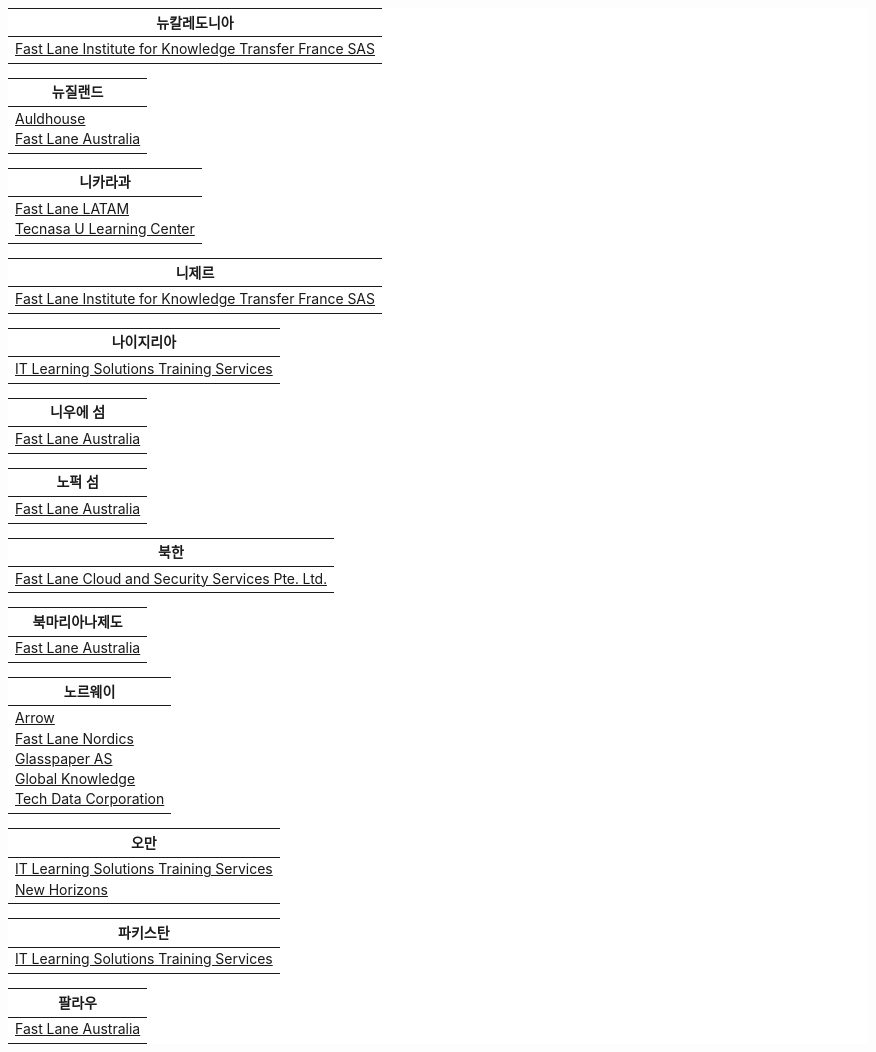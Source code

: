 | <a name="new-caledonia"></a>뉴칼레도니아 |
|-----------|
| [Fast Lane Institute for Knowledge Transfer France SAS](https://www.flane.fr/microsoft) |

| <a name="new-zealand"></a>뉴질랜드 |
|-----------|
| [Auldhouse](https://www.auldhouse.co.nz/courses-schedules/course-filter?v=29&c=-1&l=-1)   </br>[Fast Lane Australia](https://www.flanegroup.com.au/microsoft) |

| <a name="nicaragua"></a>니카라과 |
|-----------|
| [Fast Lane LATAM](https://www.flane.com.pa/microsoft)   </br>[Tecnasa U Learning Center](https://tecnasau.tecnasa.com/cursos/tecnicos/microsoft/) |

| <a name="niger"></a>니제르 |
|-----------|
| [Fast Lane Institute for Knowledge Transfer France SAS](https://www.flane.fr/microsoft) |

| <a name="nigeria"></a>나이지리아 |
|-----------|
| [IT Learning Solutions Training Services](https://www.itls.ae/microsoft) |

| <a name="niue"></a>니우에 섬 |
|-----------|
| [Fast Lane Australia](https://www.flanegroup.com.au/microsoft) |

| <a name="norfolk-island"></a>노퍽 섬 |
|-----------|
| [Fast Lane Australia](https://www.flanegroup.com.au/microsoft) |

| <a name="north-korea"></a>북한 |
|-----------|
| [Fast Lane Cloud and Security Services Pte. Ltd.](https://www.itls.io/microsoft) |

| <a name="northern-mariana-islands"></a>북마리아나제도 |
|-----------|
| [Fast Lane Australia](https://www.flanegroup.com.au/microsoft) |

| <a name="norway"></a>노르웨이 |
|-----------|
| [Arrow](https://edu.arrow.com/no/c/index.html/463/microsoft-modern-workplace)   </br>[Fast Lane Nordics](https://www.flane.se/microsoft_courses)   </br>[Glasspaper AS](https://www.glasspaper.no/sertifisering/microsoft/)   </br>[Global Knowledge](https://www.globalknowledge.com/nb-no/training/kurs/technology-providers/microsoft?OrderBy=ASC&PerPage=20&Page=1&Classes=&Keyword=&CurrentItemId=%7B4567342A-4F50-4FDE-99C2-5C7F608CB4ED%7D)   </br>[Tech Data Corporation](https://academy.techdata.com/nl/vendor/microsoft/training/) |

| <a name="oman"></a>오만 |
|-----------|
| [IT Learning Solutions Training Services](https://www.itls.ae/microsoft)   </br>[New Horizons](https://www.newhorizons.com/mspartner) |

| <a name="pakistan"></a>파키스탄 |
|-----------|
| [IT Learning Solutions Training Services](https://www.itls.ae/microsoft) |

| <a name="palau"></a>팔라우 |
|-----------|
| [Fast Lane Australia](https://www.flanegroup.com.au/microsoft) |
